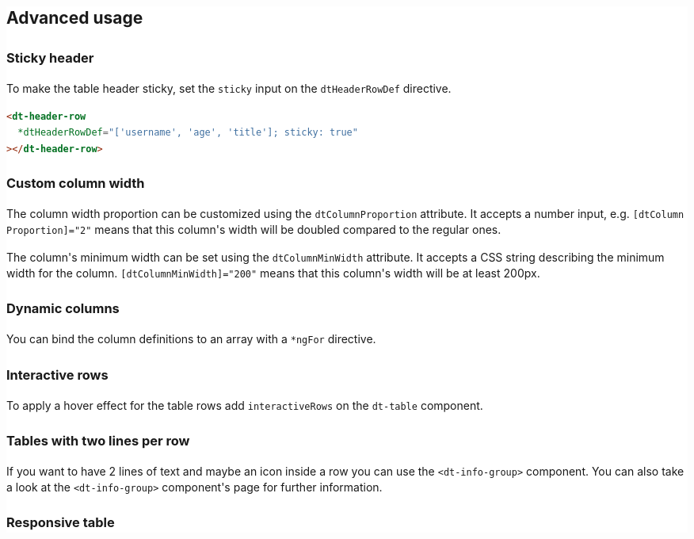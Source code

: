 <docs-source-example example="TableProblemExample" fullwidth="true"></docs-source-example>

## Advanced usage

### Sticky header

To make the table header sticky, set the `sticky` input on the `dtHeaderRowDef`
directive.

```html
<dt-header-row
  *dtHeaderRowDef="['username', 'age', 'title']; sticky: true"
></dt-header-row>
```

<docs-source-example example="TableStickyHeaderExample" fullwidth="true"></docs-source-example>

### Custom column width

The column width proportion can be customized using the `dtColumnProportion`
attribute. It accepts a number input, e.g. `[dtColumnProportion]="2"` means that
this column's width will be doubled compared to the regular ones.

<docs-source-example example="TableColumnProportionExample" fullwidth="true"></docs-source-example>

The column's minimum width can be set using the `dtColumnMinWidth` attribute. It
accepts a CSS string describing the minimum width for the column.
`[dtColumnMinWidth]="200"` means that this column's width will be at least
200px.

<docs-source-example example="TableColumnMinWidthExample" fullwidth="true"></docs-source-example>

### Dynamic columns

You can bind the column definitions to an array with a `*ngFor` directive.

<docs-source-example example="TableDynamicColumnsExample" fullwidth="true"></docs-source-example>

### Interactive rows

To apply a hover effect for the table rows add `interactiveRows` on the
`dt-table` component.

<docs-source-example example="TableInteractiveRowsExample" fullwidth="true"></docs-source-example>

### Tables with two lines per row

If you want to have 2 lines of text and maybe an icon inside a row you can use
the `<dt-info-group>` component. You can also take a look at the
`<dt-info-group>` component's page for further information.

<docs-source-example example="TableWithInfoGroupCellExample" fullwidth="true"></docs-source-example>

### Responsive table
